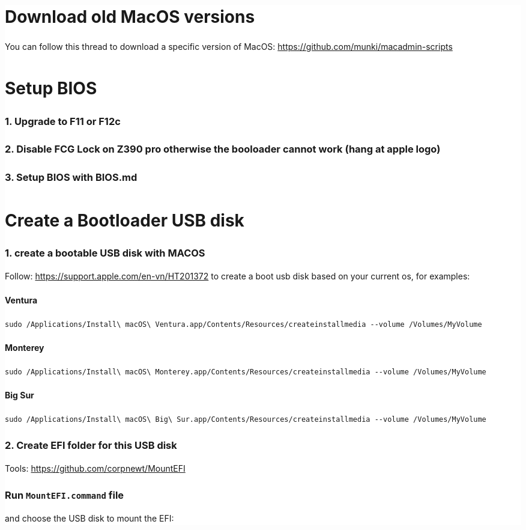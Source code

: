 
# Download old MacOS versions
You can follow this thread to download a specific version of MacOS: https://github.com/munki/macadmin-scripts

# Setup BIOS
### 1. Upgrade to F11 or F12c
### 2. Disable FCG Lock on Z390 pro otherwise the booloader cannot work (hang at apple logo)
### 3. Setup BIOS with BIOS.md

# Create a Bootloader USB disk
### 1. create a bootable USB disk with MACOS
Follow: https://support.apple.com/en-vn/HT201372 to create a boot usb disk based on your current os, for examples:
#### Ventura
```
sudo /Applications/Install\ macOS\ Ventura.app/Contents/Resources/createinstallmedia --volume /Volumes/MyVolume
```
#### Monterey
```
sudo /Applications/Install\ macOS\ Monterey.app/Contents/Resources/createinstallmedia --volume /Volumes/MyVolume
```

#### Big Sur
```
sudo /Applications/Install\ macOS\ Big\ Sur.app/Contents/Resources/createinstallmedia --volume /Volumes/MyVolume
```

### 2. Create EFI folder for this USB disk
Tools: https://github.com/corpnewt/MountEFI

### Run `MountEFI.command` file 
and choose the USB disk to mount the EFI: